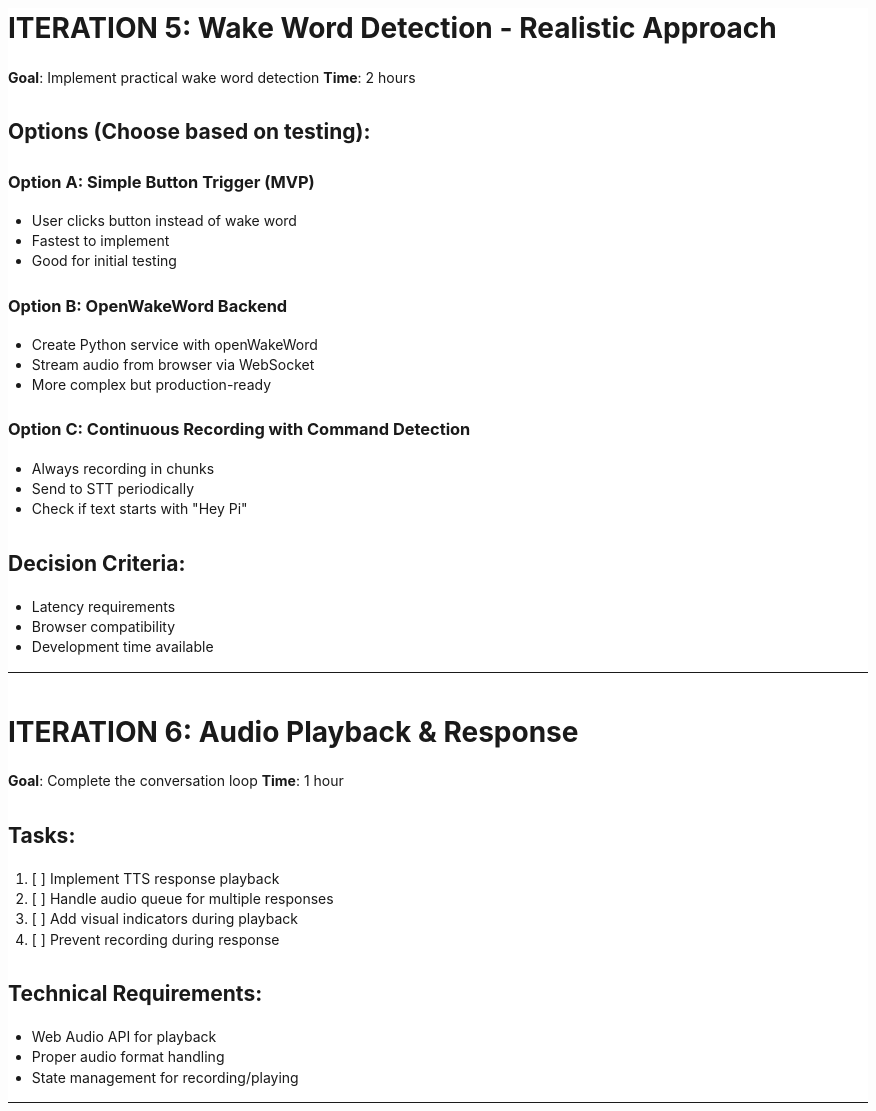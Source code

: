 
# ITERATION 5: Wake Word Detection - Realistic Approach
**Goal**: Implement practical wake word detection
**Time**: 2 hours

## Options (Choose based on testing):

### Option A: Simple Button Trigger (MVP)
- User clicks button instead of wake word
- Fastest to implement
- Good for initial testing

### Option B: OpenWakeWord Backend
- Create Python service with openWakeWord
- Stream audio from browser via WebSocket
- More complex but production-ready

### Option C: Continuous Recording with Command Detection
- Always recording in chunks
- Send to STT periodically
- Check if text starts with "Hey Pi"

## Decision Criteria:
- Latency requirements
- Browser compatibility
- Development time available

---

# ITERATION 6: Audio Playback & Response
**Goal**: Complete the conversation loop
**Time**: 1 hour

## Tasks:
1. [ ] Implement TTS response playback
2. [ ] Handle audio queue for multiple responses
3. [ ] Add visual indicators during playback
4. [ ] Prevent recording during response

## Technical Requirements:
- Web Audio API for playback
- Proper audio format handling
- State management for recording/playing

---
